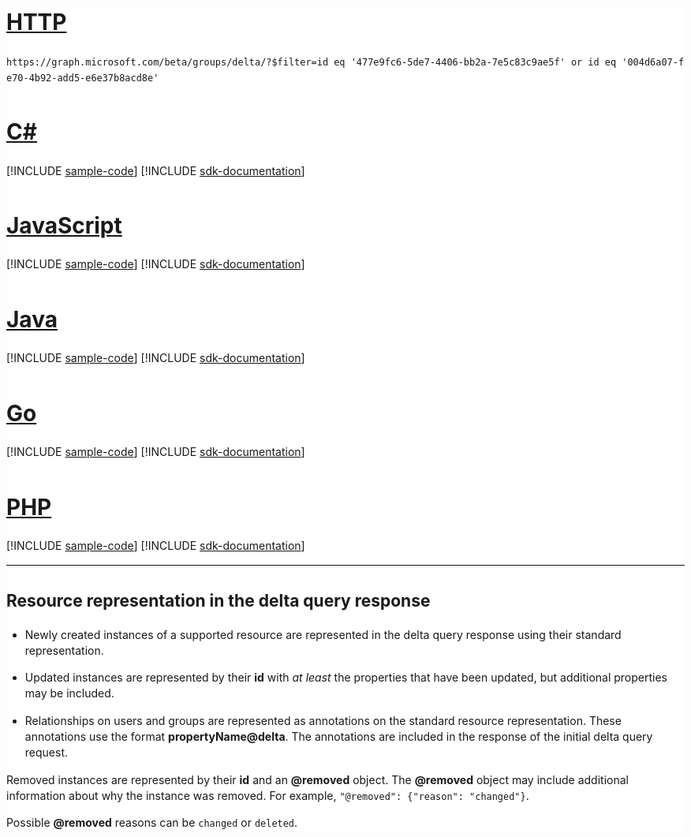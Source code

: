 
# [HTTP](#tab/http)

```http
https://graph.microsoft.com/beta/groups/delta/?$filter=id eq '477e9fc6-5de7-4406-bb2a-7e5c83c9ae5f' or id eq '004d6a07-fe70-4b92-add5-e6e37b8acd8e'
```

# [C#](#tab/csharp)
[!INCLUDE [sample-code](../includes/snippets/csharp/group-delta-csharp-snippets.md)]
[!INCLUDE [sdk-documentation](../includes/snippets/snippets-sdk-documentation-link.md)]

# [JavaScript](#tab/javascript)
[!INCLUDE [sample-code](../includes/snippets/javascript/group-delta-javascript-snippets.md)]
[!INCLUDE [sdk-documentation](../includes/snippets/snippets-sdk-documentation-link.md)]

# [Java](#tab/java)
[!INCLUDE [sample-code](../includes/snippets/java/group-delta-java-snippets.md)]
[!INCLUDE [sdk-documentation](../includes/snippets/snippets-sdk-documentation-link.md)]

# [Go](#tab/go)
[!INCLUDE [sample-code](../includes/snippets/go/group-delta-go-snippets.md)]
[!INCLUDE [sdk-documentation](../includes/snippets/snippets-sdk-documentation-link.md)]

# [PHP](#tab/php)
[!INCLUDE [sample-code](../includes/snippets/php/group-delta-php-snippets.md)]
[!INCLUDE [sdk-documentation](../includes/snippets/snippets-sdk-documentation-link.md)]

---

## Resource representation in the delta query response

- Newly created instances of a supported resource are represented in the delta query response using their standard representation.

- Updated instances are represented by their **id** with *at least* the properties that have been updated, but additional properties may be included.

- Relationships on users and groups are represented as annotations on the standard resource representation. These annotations use the format **propertyName@delta**. The annotations are included in the response of the initial delta query request.

Removed instances are represented by their **id** and an **@removed** object. The **@removed** object may include additional information about why the instance was removed. For example,  `"@removed": {"reason": "changed"}`.

Possible **@removed** reasons can be `changed` or `deleted`.
